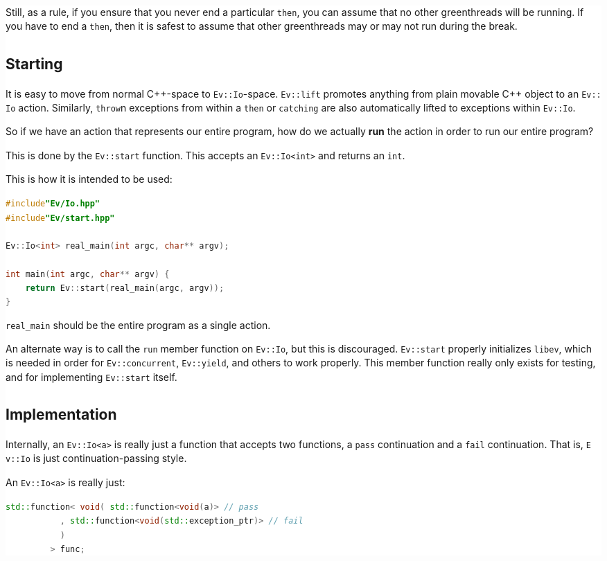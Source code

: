 Still, as a rule, if you ensure that you never end a particular
`then`, you can assume that no other greenthreads will be running.
If you have to end a `then`, then it is safest to assume that
other greenthreads may or may not run during the break.

Starting
--------

It is easy to move from normal C++-space to `Ev::Io`-space.
`Ev::lift` promotes anything from plain movable C++ object to an
`Ev::Io` action.
Similarly, `throw`n exceptions from within a `then` or `catching`
are also automatically lifted to exceptions within `Ev::Io`.

So if we have an action that represents our entire program, how do
we actually **run** the action in order to run our entire program?

This is done by the `Ev::start` function.
This accepts an `Ev::Io<int>` and returns an `int`.

This is how it is intended to be used:

```C++
#include"Ev/Io.hpp"
#include"Ev/start.hpp"

Ev::Io<int> real_main(int argc, char** argv);

int main(int argc, char** argv) {
	return Ev::start(real_main(argc, argv));
}
```

`real_main` should be the entire program as a single action.

An alternate way is to call the `run` member function on `Ev::Io`,
but this is discouraged.
`Ev::start` properly initializes `libev`, which is needed in order
for `Ev::concurrent`, `Ev::yield`, and others to work properly.
This member function really only exists for testing, and for
implementing `Ev::start` itself.

Implementation
--------------

Internally, an `Ev::Io<a>` is really just a function that accepts
two functions, a `pass` continuation and a `fail` continuation.
That is, `Ev::Io` is just continuation-passing style.

An `Ev::Io<a>` is really just:

```C++
std::function< void( std::function<void(a)> // pass
		   , std::function<void(std::exception_ptr)> // fail
		   )
	     > func;
```
